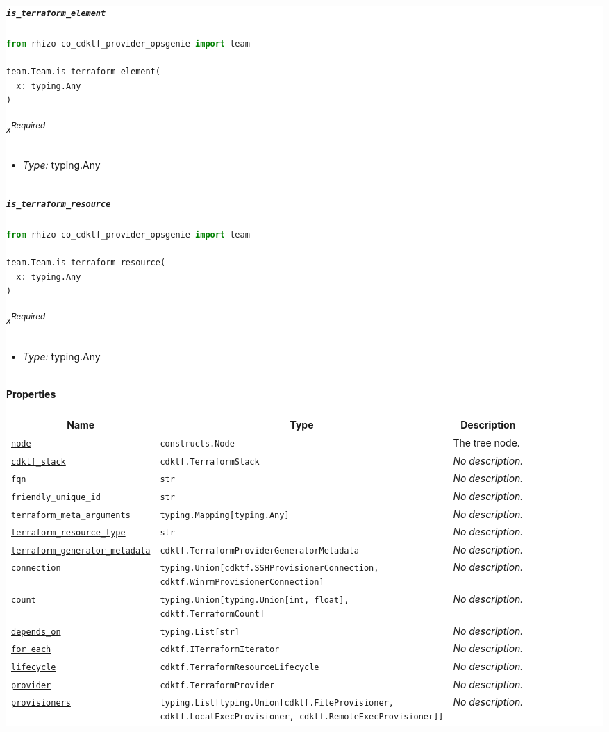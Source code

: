 ##### `is_terraform_element` <a name="is_terraform_element" id="rhizo-co-terraform-provider-opsgenie.team.Team.isTerraformElement"></a>

```python
from rhizo-co_cdktf_provider_opsgenie import team

team.Team.is_terraform_element(
  x: typing.Any
)
```

###### `x`<sup>Required</sup> <a name="x" id="rhizo-co-terraform-provider-opsgenie.team.Team.isTerraformElement.parameter.x"></a>

- *Type:* typing.Any

---

##### `is_terraform_resource` <a name="is_terraform_resource" id="rhizo-co-terraform-provider-opsgenie.team.Team.isTerraformResource"></a>

```python
from rhizo-co_cdktf_provider_opsgenie import team

team.Team.is_terraform_resource(
  x: typing.Any
)
```

###### `x`<sup>Required</sup> <a name="x" id="rhizo-co-terraform-provider-opsgenie.team.Team.isTerraformResource.parameter.x"></a>

- *Type:* typing.Any

---

#### Properties <a name="Properties" id="Properties"></a>

| **Name** | **Type** | **Description** |
| --- | --- | --- |
| <code><a href="#rhizo-co-terraform-provider-opsgenie.team.Team.property.node">node</a></code> | <code>constructs.Node</code> | The tree node. |
| <code><a href="#rhizo-co-terraform-provider-opsgenie.team.Team.property.cdktfStack">cdktf_stack</a></code> | <code>cdktf.TerraformStack</code> | *No description.* |
| <code><a href="#rhizo-co-terraform-provider-opsgenie.team.Team.property.fqn">fqn</a></code> | <code>str</code> | *No description.* |
| <code><a href="#rhizo-co-terraform-provider-opsgenie.team.Team.property.friendlyUniqueId">friendly_unique_id</a></code> | <code>str</code> | *No description.* |
| <code><a href="#rhizo-co-terraform-provider-opsgenie.team.Team.property.terraformMetaArguments">terraform_meta_arguments</a></code> | <code>typing.Mapping[typing.Any]</code> | *No description.* |
| <code><a href="#rhizo-co-terraform-provider-opsgenie.team.Team.property.terraformResourceType">terraform_resource_type</a></code> | <code>str</code> | *No description.* |
| <code><a href="#rhizo-co-terraform-provider-opsgenie.team.Team.property.terraformGeneratorMetadata">terraform_generator_metadata</a></code> | <code>cdktf.TerraformProviderGeneratorMetadata</code> | *No description.* |
| <code><a href="#rhizo-co-terraform-provider-opsgenie.team.Team.property.connection">connection</a></code> | <code>typing.Union[cdktf.SSHProvisionerConnection, cdktf.WinrmProvisionerConnection]</code> | *No description.* |
| <code><a href="#rhizo-co-terraform-provider-opsgenie.team.Team.property.count">count</a></code> | <code>typing.Union[typing.Union[int, float], cdktf.TerraformCount]</code> | *No description.* |
| <code><a href="#rhizo-co-terraform-provider-opsgenie.team.Team.property.dependsOn">depends_on</a></code> | <code>typing.List[str]</code> | *No description.* |
| <code><a href="#rhizo-co-terraform-provider-opsgenie.team.Team.property.forEach">for_each</a></code> | <code>cdktf.ITerraformIterator</code> | *No description.* |
| <code><a href="#rhizo-co-terraform-provider-opsgenie.team.Team.property.lifecycle">lifecycle</a></code> | <code>cdktf.TerraformResourceLifecycle</code> | *No description.* |
| <code><a href="#rhizo-co-terraform-provider-opsgenie.team.Team.property.provider">provider</a></code> | <code>cdktf.TerraformProvider</code> | *No description.* |
| <code><a href="#rhizo-co-terraform-provider-opsgenie.team.Team.property.provisioners">provisioners</a></code> | <code>typing.List[typing.Union[cdktf.FileProvisioner, cdktf.LocalExecProvisioner, cdktf.RemoteExecProvisioner]]</code> | *No description.* |